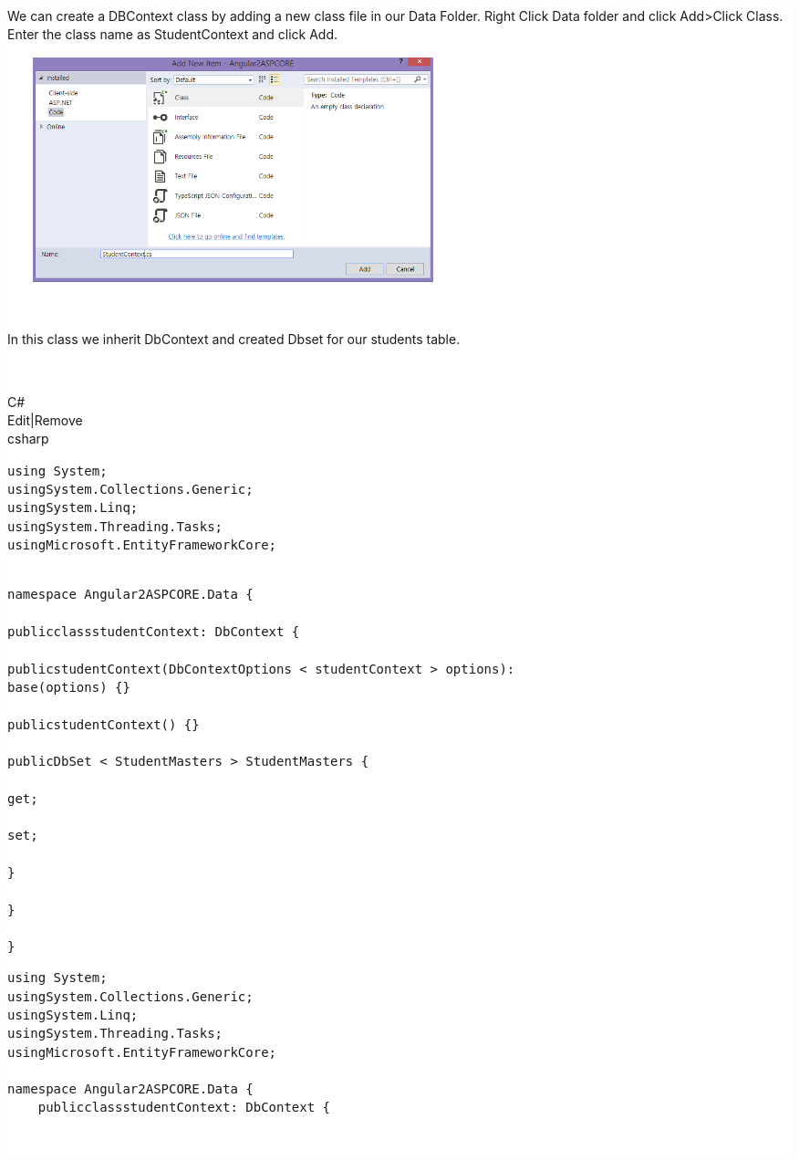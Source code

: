 <span>We can create a DBContext class by adding a new class file in our Data Folder. Right Click Data folder and click Add&gt;Click Class. Enter the class name as StudentContext and click Add.</span></div>
<p><img id="165961" src="165961-12.png" alt="" width="495" height="246"></p>
<p>&nbsp;</p>
<p><span>In this class we inherit DbContext and created Dbset for our students table.</span></p>
<p>&nbsp;</p>
<div class="scriptcode">
<div class="pluginEditHolder" pluginCommand="mceScriptCode">
<div class="title"><span>C#</span></div>
<div class="pluginLinkHolder"><span class="pluginEditHolderLink">Edit</span>|<span class="pluginRemoveHolderLink">Remove</span></div>
<span class="hidden">csharp</span>
<pre class="hidden">using System;  
usingSystem.Collections.Generic;  
usingSystem.Linq;  
usingSystem.Threading.Tasks;  
usingMicrosoft.EntityFrameworkCore;  
  
namespace Angular2ASPCORE.Data {  
    publicclassstudentContext: DbContext {  
        publicstudentContext(DbContextOptions &lt; studentContext &gt; options): base(options) {}  
        publicstudentContext() {}  
        publicDbSet &lt; StudentMasters &gt; StudentMasters {  
            get;  
            set;  
        }  
    }  
}  </pre>
<div class="preview">
<pre class="js">using&nbsp;System;&nbsp;&nbsp;&nbsp;
usingSystem.Collections.Generic;&nbsp;&nbsp;&nbsp;
usingSystem.Linq;&nbsp;&nbsp;&nbsp;
usingSystem.Threading.Tasks;&nbsp;&nbsp;&nbsp;
usingMicrosoft.EntityFrameworkCore;&nbsp;&nbsp;&nbsp;
&nbsp;&nbsp;&nbsp;
namespace&nbsp;Angular2ASPCORE.Data&nbsp;<span class="js__brace">{</span>&nbsp;&nbsp;&nbsp;
&nbsp;&nbsp;&nbsp;&nbsp;publicclassstudentContext:&nbsp;DbContext&nbsp;<span class="js__brace">{</span>&nbsp;&nbsp;&nbsp;